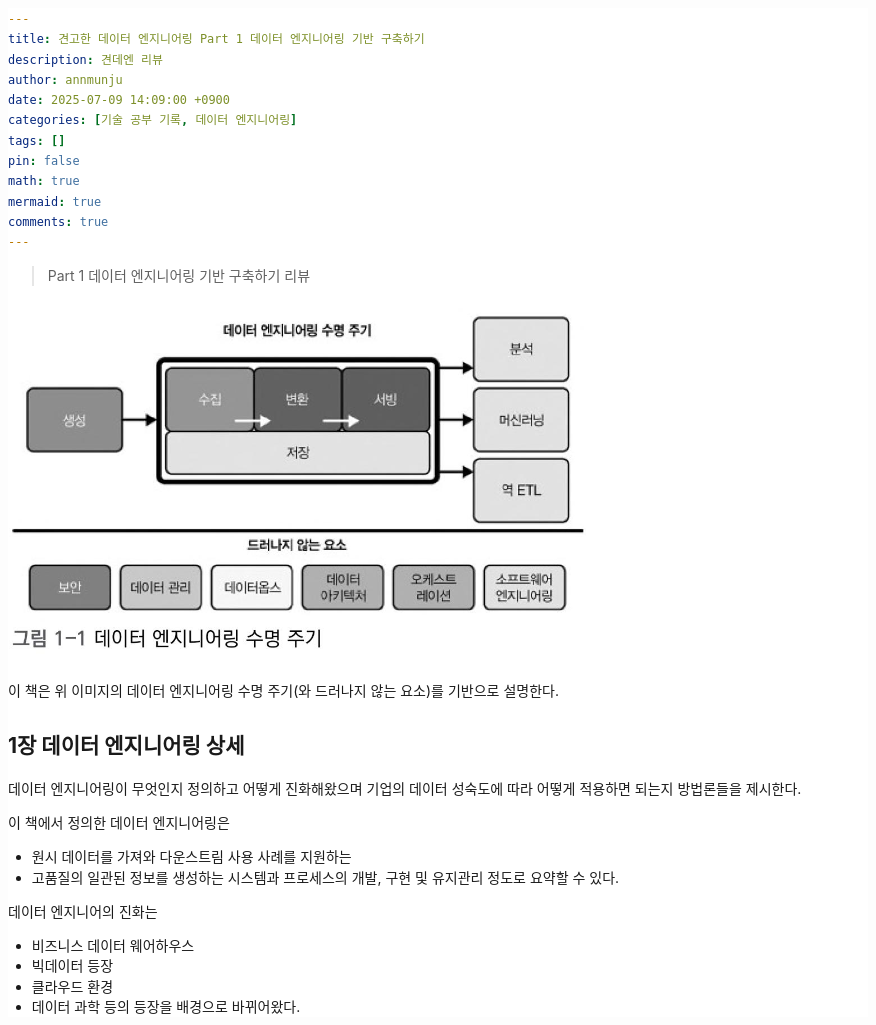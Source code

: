 ```yaml
---
title: 견고한 데이터 엔지니어링 Part 1 데이터 엔지니어링 기반 구축하기
description: 견데엔 리뷰
author: annmunju
date: 2025-07-09 14:09:00 +0900
categories: [기술 공부 기록, 데이터 엔지니어링]
tags: []
pin: false
math: true
mermaid: true
comments: true
---
```


> Part 1 데이터 엔지니어링 기반 구축하기 리뷰

![데이터 엔지니어링 수명 주기](sources\books\2025-07-09-fundamentals-de-part1.png)

이 책은 위 이미지의 데이터 엔지니어링 수명 주기(와 드러나지 않는 요소)를 기반으로 설명한다. 

## 1장 데이터 엔지니어링 상세

데이터 엔지니어링이 무엇인지 정의하고 어떻게 진화해왔으며
기업의 데이터 성숙도에 따라 어떻게 적용하면 되는지 방법론들을 제시한다.

이 책에서 정의한 데이터 엔지니어링은 
- 원시 데이터를 가져와 다운스트림 사용 사례를 지원하는 
- 고품질의 일관된 정보를 생성하는 시스템과 프로세스의 개발, 구현 및 유지관리
정도로 요약할 수 있다.

데이터 엔지니어의 진화는
- 비즈니스 데이터 웨어하우스 
- 빅데이터 등장
- 클라우드 환경 
- 데이터 과학 
등의 등장을 배경으로 바뀌어왔다.

